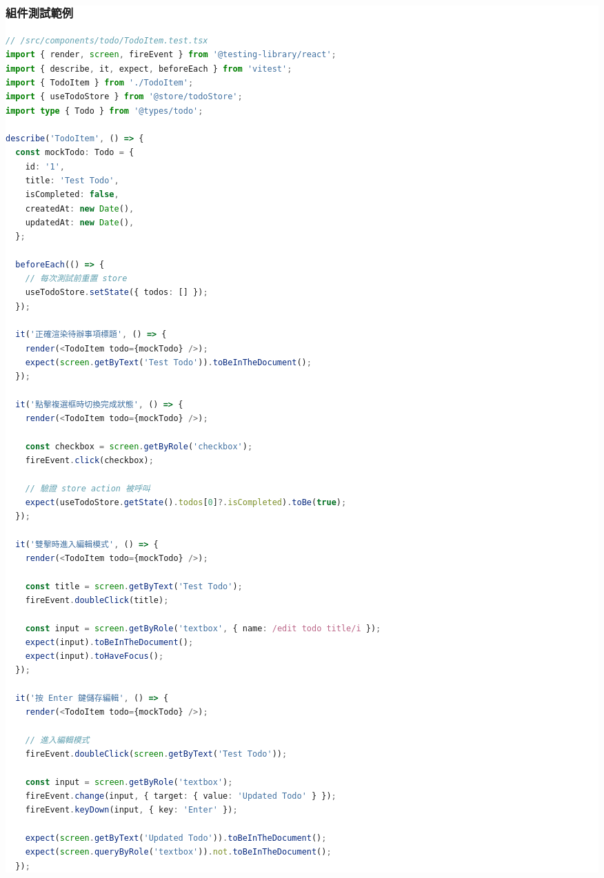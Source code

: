 ### 組件測試範例

```typescript
// /src/components/todo/TodoItem.test.tsx
import { render, screen, fireEvent } from '@testing-library/react';
import { describe, it, expect, beforeEach } from 'vitest';
import { TodoItem } from './TodoItem';
import { useTodoStore } from '@store/todoStore';
import type { Todo } from '@types/todo';

describe('TodoItem', () => {
  const mockTodo: Todo = {
    id: '1',
    title: 'Test Todo',
    isCompleted: false,
    createdAt: new Date(),
    updatedAt: new Date(),
  };

  beforeEach(() => {
    // 每次測試前重置 store
    useTodoStore.setState({ todos: [] });
  });

  it('正確渲染待辦事項標題', () => {
    render(<TodoItem todo={mockTodo} />);
    expect(screen.getByText('Test Todo')).toBeInTheDocument();
  });

  it('點擊複選框時切換完成狀態', () => {
    render(<TodoItem todo={mockTodo} />);

    const checkbox = screen.getByRole('checkbox');
    fireEvent.click(checkbox);

    // 驗證 store action 被呼叫
    expect(useTodoStore.getState().todos[0]?.isCompleted).toBe(true);
  });

  it('雙擊時進入編輯模式', () => {
    render(<TodoItem todo={mockTodo} />);

    const title = screen.getByText('Test Todo');
    fireEvent.doubleClick(title);

    const input = screen.getByRole('textbox', { name: /edit todo title/i });
    expect(input).toBeInTheDocument();
    expect(input).toHaveFocus();
  });

  it('按 Enter 鍵儲存編輯', () => {
    render(<TodoItem todo={mockTodo} />);

    // 進入編輯模式
    fireEvent.doubleClick(screen.getByText('Test Todo'));

    const input = screen.getByRole('textbox');
    fireEvent.change(input, { target: { value: 'Updated Todo' } });
    fireEvent.keyDown(input, { key: 'Enter' });

    expect(screen.getByText('Updated Todo')).toBeInTheDocument();
    expect(screen.queryByRole('textbox')).not.toBeInTheDocument();
  });
```